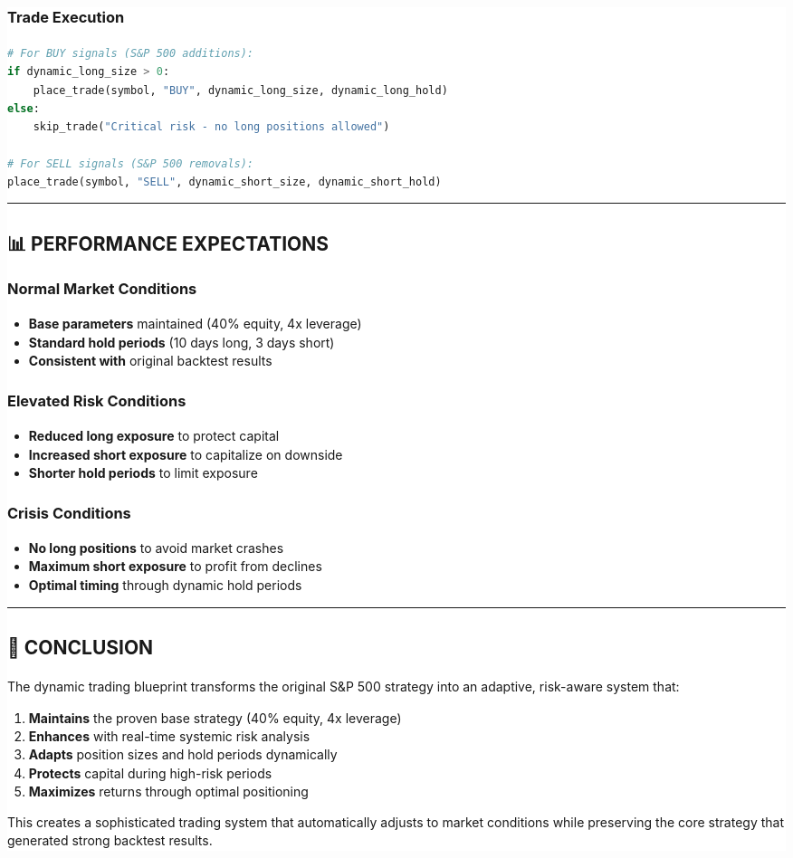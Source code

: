 ### **Trade Execution**
```python
# For BUY signals (S&P 500 additions):
if dynamic_long_size > 0:
    place_trade(symbol, "BUY", dynamic_long_size, dynamic_long_hold)
else:
    skip_trade("Critical risk - no long positions allowed")

# For SELL signals (S&P 500 removals):
place_trade(symbol, "SELL", dynamic_short_size, dynamic_short_hold)
```

---

## 📊 **PERFORMANCE EXPECTATIONS**

### **Normal Market Conditions**
- **Base parameters** maintained (40% equity, 4x leverage)
- **Standard hold periods** (10 days long, 3 days short)
- **Consistent with** original backtest results

### **Elevated Risk Conditions**
- **Reduced long exposure** to protect capital
- **Increased short exposure** to capitalize on downside
- **Shorter hold periods** to limit exposure

### **Crisis Conditions**
- **No long positions** to avoid market crashes
- **Maximum short exposure** to profit from declines
- **Optimal timing** through dynamic hold periods

---

## 🎯 **CONCLUSION**

The dynamic trading blueprint transforms the original S&P 500 strategy into an adaptive, risk-aware system that:

1. **Maintains** the proven base strategy (40% equity, 4x leverage)
2. **Enhances** with real-time systemic risk analysis
3. **Adapts** position sizes and hold periods dynamically
4. **Protects** capital during high-risk periods
5. **Maximizes** returns through optimal positioning

This creates a sophisticated trading system that automatically adjusts to market conditions while preserving the core strategy that generated strong backtest results.
